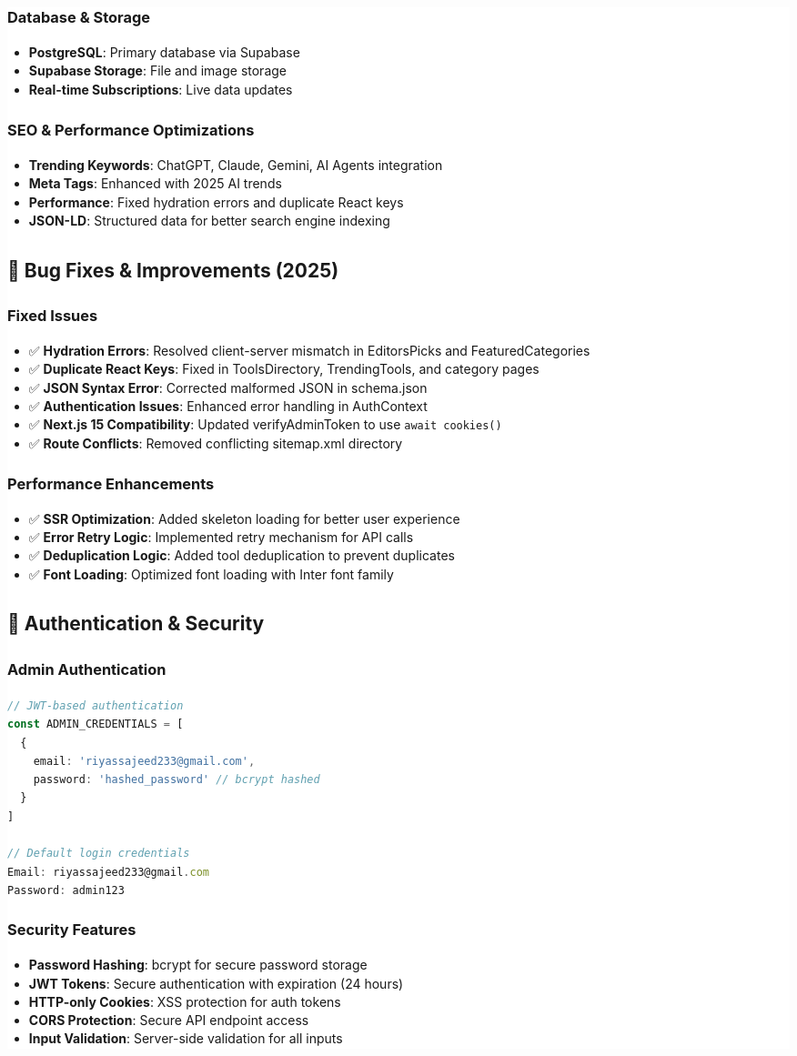 ### **Database & Storage**
- **PostgreSQL**: Primary database via Supabase
- **Supabase Storage**: File and image storage
- **Real-time Subscriptions**: Live data updates

### **SEO & Performance Optimizations**
- **Trending Keywords**: ChatGPT, Claude, Gemini, AI Agents integration
- **Meta Tags**: Enhanced with 2025 AI trends
- **Performance**: Fixed hydration errors and duplicate React keys
- **JSON-LD**: Structured data for better search engine indexing

## 🐛 Bug Fixes & Improvements (2025)

### **Fixed Issues**
- ✅ **Hydration Errors**: Resolved client-server mismatch in EditorsPicks and FeaturedCategories
- ✅ **Duplicate React Keys**: Fixed in ToolsDirectory, TrendingTools, and category pages
- ✅ **JSON Syntax Error**: Corrected malformed JSON in schema.json
- ✅ **Authentication Issues**: Enhanced error handling in AuthContext
- ✅ **Next.js 15 Compatibility**: Updated verifyAdminToken to use `await cookies()`
- ✅ **Route Conflicts**: Removed conflicting sitemap.xml directory

### **Performance Enhancements**
- ✅ **SSR Optimization**: Added skeleton loading for better user experience
- ✅ **Error Retry Logic**: Implemented retry mechanism for API calls
- ✅ **Deduplication Logic**: Added tool deduplication to prevent duplicates
- ✅ **Font Loading**: Optimized font loading with Inter font family

## 🔐 Authentication & Security

### **Admin Authentication**
```typescript
// JWT-based authentication
const ADMIN_CREDENTIALS = [
  {
    email: 'riyassajeed233@gmail.com',
    password: 'hashed_password' // bcrypt hashed
  }
]

// Default login credentials
Email: riyassajeed233@gmail.com
Password: admin123
```

### **Security Features**
- **Password Hashing**: bcrypt for secure password storage
- **JWT Tokens**: Secure authentication with expiration (24 hours)
- **HTTP-only Cookies**: XSS protection for auth tokens
- **CORS Protection**: Secure API endpoint access
- **Input Validation**: Server-side validation for all inputs
